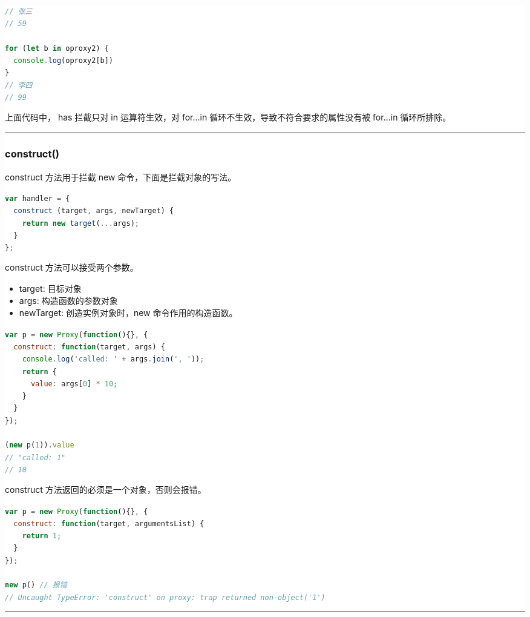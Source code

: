 ``` js
// 张三
// 59

for (let b in oproxy2) {
  console.log(oproxy2[b])
}
// 李四
// 99
``` 

上面代码中， has 拦截只对 in 运算符生效，对 for...in 循环不生效，导致不符合要求的属性没有被 for...in 循环所排除。

---

### construct()

construct 方法用于拦截 new 命令，下面是拦截对象的写法。

``` js
var handler = {
  construct (target, args, newTarget) {
    return new target(...args);
  }
};
```

construct 方法可以接受两个参数。

- target: 目标对象
- args: 构造函数的参数对象
- newTarget: 创造实例对象时，new 命令作用的构造函数。

``` js
var p = new Proxy(function(){}, {
  construct: function(target, args) {
    console.log('called: ' + args.join(', '));
    return {
      value: args[0] * 10;
    }
  }
});

(new p(1)).value
// "called: 1"
// 10
```

construct 方法返回的必须是一个对象，否则会报错。

``` js
var p = new Proxy(function(){}, {
  construct: function(target, argumentsList) {
    return 1;
  }
});

new p() // 报错
// Uncaught TypeError: 'construct' on proxy: trap returned non-object('1')
```
---


  [Symbol.for('secret')]: '4',